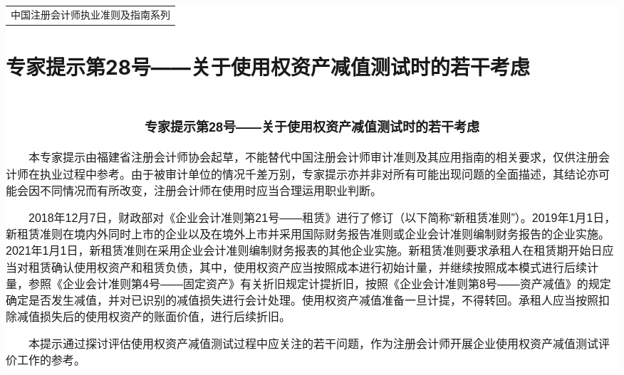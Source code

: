 ﻿<!DOCTYPE HTML PUBLIC "-//W3C//DTD HTML 4.0 Transitional//EN">
<HTML xmlns:o = "urn:schemas-microsoft-com:office:office"><HEAD><TITLE>专家提示第28号——关于使用权资产减值测试时的若干考虑</TITLE>
<META content="text/html; charset=gb2312" http-equiv=Content-Type>
<META name=GENERATOR content="MSHTML 11.00.10570.1001"><LINK rel=stylesheet 
href="_template.css"></HEAD>
<BODY>
<DIV id=nsbanner>
<DIV id=bannerrow1>
<TABLE class=bannerparthead>
  <TBODY>
  <TR id=hdr>
    <TD class=runninghead noWrap>中国注册会计师执业准则及指南系列</TD></TR></TBODY></TABLE></DIV>
<DIV id=titlerow>
<H1 class=dtH1>专家提示第28号——关于使用权资产减值测试时的若干考虑</H1></DIV></DIV>
<DIV id=nstext><BR>
<P class=cntitle 
style="BACKGROUND: white; TEXT-ALIGN: center; MARGIN: 7.5pt 0cm 0pt; LINE-HEIGHT: 22.5pt" 
align=center><A name=_GoBack></A><B><SPAN 
style='FONT-SIZE: 13.5pt; FONT-FAMILY: "微软雅黑",sans-serif'>专家提示第<SPAN 
lang=EN-US>28</SPAN>号——关于使用权资产减值测试时的若干考虑<SPAN 
lang=EN-US><o:p></o:p></SPAN></SPAN></B></P>
<P class=doc-a 
style="BOX-SIZING: border-box; BACKGROUND: white; WORD-SPACING: 0px; ORPHANS: 2; WIDOWS: 2; MARGIN: 11.25pt 0cm 0pt; TEXT-INDENT: 24pt; font-variant-ligatures: normal; font-variant-caps: normal; -webkit-text-stroke-width: 0px; text-decoration-style: initial; text-decoration-color: initial"><A 
style="BOX-SIZING: border-box" name=No2></A><SPAN 
style='FONT-FAMILY: "微软雅黑",sans-serif'><FONT 
size=3>本专家提示由福建省注册会计师协会起草，不能替代中国注册会计师审计准则及其应用指南的相关要求，仅供注册会计师在执业过程中参考。由于被审计单位的情况千差万别，专家提示亦并非对所有可能出现问题的全面描述，其结论亦可能会因不同情况而有所改变，注册会计师在使用时应当合理运用职业判断。<SPAN 
lang=EN-US><o:p></o:p></SPAN></FONT></SPAN></P>
<P class=doc-a 
style="BOX-SIZING: border-box; BACKGROUND: white; WORD-SPACING: 0px; ORPHANS: 2; WIDOWS: 2; MARGIN: 11.25pt 0cm 0pt; TEXT-INDENT: 24pt; font-variant-ligatures: normal; font-variant-caps: normal; -webkit-text-stroke-width: 0px; text-decoration-style: initial; text-decoration-color: initial"><A 
style="BOX-SIZING: border-box" name=No3></A><FONT size=3><SPAN lang=EN-US 
style='FONT-FAMILY: "微软雅黑",sans-serif'>2018</SPAN><SPAN 
style='FONT-FAMILY: "微软雅黑",sans-serif'>年<SPAN lang=EN-US>12</SPAN>月<SPAN 
lang=EN-US>7</SPAN>日，财政部对《企业会计准则第<SPAN 
lang=EN-US>21</SPAN>号——租赁》进行了修订（以下简称“新租赁准则”）。<SPAN lang=EN-US>2019</SPAN>年<SPAN 
lang=EN-US>1</SPAN>月<SPAN 
lang=EN-US>1</SPAN>日，新租赁准则在境内外同时上市的企业以及在境外上市并采用国际财务报告准则或企业会计准则编制财务报告的企业实施。<SPAN 
lang=EN-US>2021</SPAN>年<SPAN lang=EN-US>1</SPAN>月<SPAN 
lang=EN-US>1</SPAN>日，新租赁准则在采用企业会计准则编制财务报表的其他企业实施。新租赁准则要求承租人在租赁期开始日应当对租赁确认使用权资产和租赁负债，其中，使用权资产应当按照成本进行初始计量，并继续按照成本模式进行后续计量，参照《企业会计准则第<SPAN 
lang=EN-US>4</SPAN>号——固定资产》有关折旧规定计提折旧，按照《企业会计准则第<SPAN 
lang=EN-US>8</SPAN>号——资产减值》的规定确定是否发生减值，并对已识别的减值损失进行会计处理。使用权资产减值准备一旦计提，不得转回。承租人应当按照扣除减值损失后的使用权资产的账面价值，进行后续折旧。<SPAN 
lang=EN-US><o:p></o:p></SPAN></SPAN></FONT></P>
<P class=doc-a 
style="BOX-SIZING: border-box; BACKGROUND: white; WORD-SPACING: 0px; ORPHANS: 2; WIDOWS: 2; MARGIN: 11.25pt 0cm 0pt; TEXT-INDENT: 24pt; font-variant-ligatures: normal; font-variant-caps: normal; -webkit-text-stroke-width: 0px; text-decoration-style: initial; text-decoration-color: initial"><A 
style="BOX-SIZING: border-box" name=No4></A><SPAN 
style='FONT-FAMILY: "微软雅黑",sans-serif'><FONT 
size=3>本提示通过探讨评估使用权资产减值测试过程中应关注的若干问题，作为注册会计师开展企业使用权资产减值测试评价工作的参考。<SPAN 
lang=EN-US><o:p></o:p></SPAN></FONT></SPAN></P>
<P 
style="BOX-SIZING: border-box; BACKGROUND: white; WORD-SPACING: 0px; ORPHANS: 2; WIDOWS: 2; MARGIN: 11.25pt 0cm 0pt; TEXT-INDENT: 24pt; font-variant-ligatures: normal; font-variant-caps: normal; -webkit-text-stroke-width: 0px; text-decoration-style: initial; text-decoration-color: initial"><SPAN 
style="BOX-SIZING: border-box"><A style="BOX-SIZING: border-box" 
name=No5_T1></A><SPAN class=sect2title><B><SPAN 
style='FONT-FAMILY: "微软雅黑",sans-serif'><FONT 
